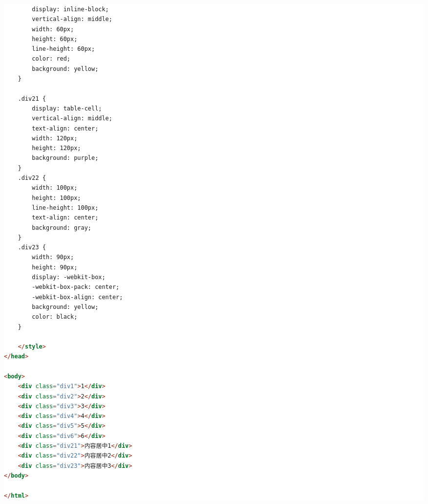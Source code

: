 ```html
        display: inline-block;
        vertical-align: middle;
        width: 60px;
        height: 60px;
        line-height: 60px;
        color: red;
        background: yellow;
    }

    .div21 {
        display: table-cell;
        vertical-align: middle;
        text-align: center;
        width: 120px;
        height: 120px;
        background: purple;
    }
    .div22 {
        width: 100px;
        height: 100px;
        line-height: 100px;
        text-align: center;
        background: gray;
    }
    .div23 {
        width: 90px;
        height: 90px;
        display: -webkit-box;
        -webkit-box-pack: center;
        -webkit-box-align: center;
        background: yellow;
        color: black;
    }
    
    </style>
</head>

<body>
    <div class="div1">1</div>
    <div class="div2">2</div>
    <div class="div3">3</div>
    <div class="div4">4</div>
    <div class="div5">5</div>
    <div class="div6">6</div>
    <div class="div21">内容居中1</div>
    <div class="div22">内容居中2</div>
    <div class="div23">内容居中3</div>
</body>

</html>
```
